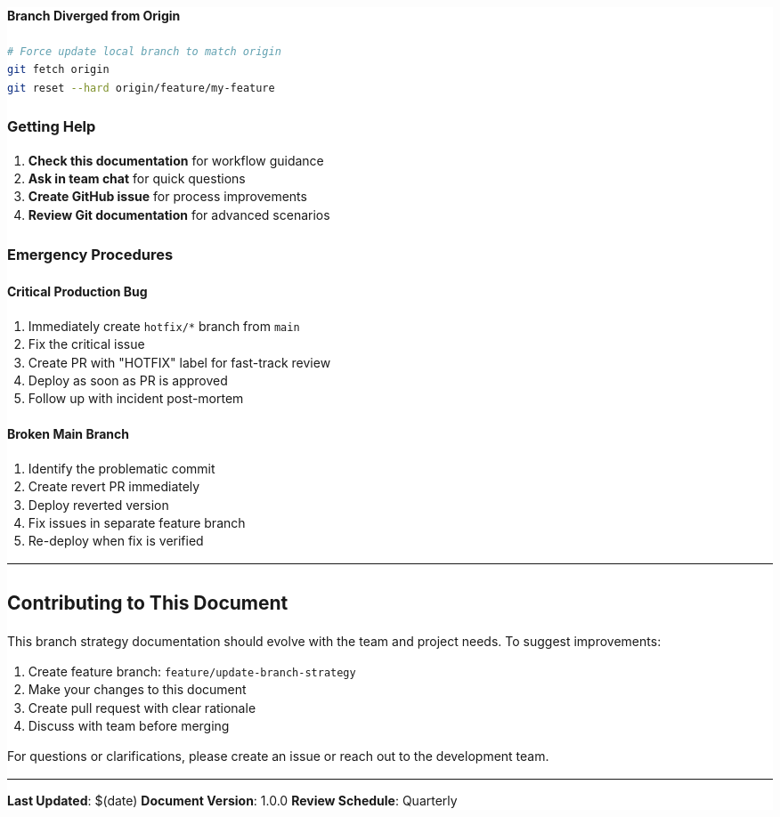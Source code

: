 #### Branch Diverged from Origin
```bash
# Force update local branch to match origin
git fetch origin
git reset --hard origin/feature/my-feature
```

### Getting Help

1. **Check this documentation** for workflow guidance
2. **Ask in team chat** for quick questions
3. **Create GitHub issue** for process improvements
4. **Review Git documentation** for advanced scenarios

### Emergency Procedures

#### Critical Production Bug
1. Immediately create `hotfix/*` branch from `main`
2. Fix the critical issue
3. Create PR with "HOTFIX" label for fast-track review
4. Deploy as soon as PR is approved
5. Follow up with incident post-mortem

#### Broken Main Branch
1. Identify the problematic commit
2. Create revert PR immediately
3. Deploy reverted version
4. Fix issues in separate feature branch
5. Re-deploy when fix is verified

---

## Contributing to This Document

This branch strategy documentation should evolve with the team and project needs. To suggest improvements:

1. Create feature branch: `feature/update-branch-strategy`
2. Make your changes to this document
3. Create pull request with clear rationale
4. Discuss with team before merging

For questions or clarifications, please create an issue or reach out to the development team.

---

**Last Updated**: $(date)
**Document Version**: 1.0.0
**Review Schedule**: Quarterly